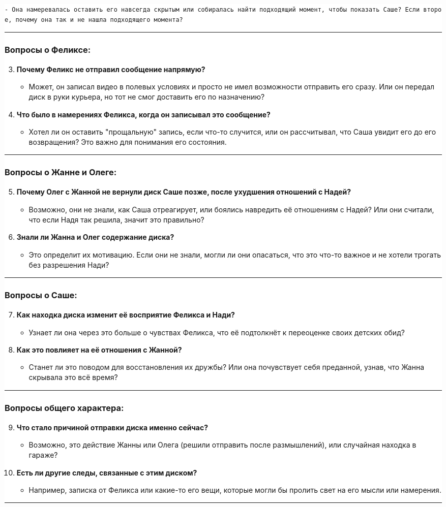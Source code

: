     - Она намеревалась оставить его навсегда скрытым или собиралась найти подходящий момент, чтобы показать Саше? Если второе, почему она так и не нашла подходящего момента?

---

### **Вопросы о Феликсе:**

3. **Почему Феликс не отправил сообщение напрямую?**
    
    - Может, он записал видео в полевых условиях и просто не имел возможности отправить его сразу. Или он передал диск в руки курьера, но тот не смог доставить его по назначению?
4. **Что было в намерениях Феликса, когда он записывал это сообщение?**
    
    - Хотел ли он оставить "прощальную" запись, если что-то случится, или он рассчитывал, что Саша увидит его до его возвращения? Это важно для понимания его состояния.

---

### **Вопросы о Жанне и Олеге:**

5. **Почему Олег с Жанной не вернули диск Саше позже, после ухудшения отношений с Надей?**
    
    - Возможно, они не знали, как Саша отреагирует, или боялись навредить её отношениям с Надей? Или они считали, что если Надя так решила, значит это правильно?
6. **Знали ли Жанна и Олег содержание диска?**
    
    - Это определит их мотивацию. Если они не знали, могли ли они опасаться, что это что-то важное и не хотели трогать без разрешения Нади?

---

### **Вопросы о Саше:**

7. **Как находка диска изменит её восприятие Феликса и Нади?**
    
    - Узнает ли она через это больше о чувствах Феликса, что её подтолкнёт к переоценке своих детских обид?
8. **Как это повлияет на её отношения с Жанной?**
    
    - Станет ли это поводом для восстановления их дружбы? Или она почувствует себя преданной, узнав, что Жанна скрывала это всё время?

---

### **Вопросы общего характера:**

9. **Что стало причиной отправки диска именно сейчас?**
    
    - Возможно, это действие Жанны или Олега (решили отправить после размышлений), или случайная находка в гараже?
10. **Есть ли другие следы, связанные с этим диском?**
    
    - Например, записка от Феликса или какие-то его вещи, которые могли бы пролить свет на его мысли или намерения.

---
